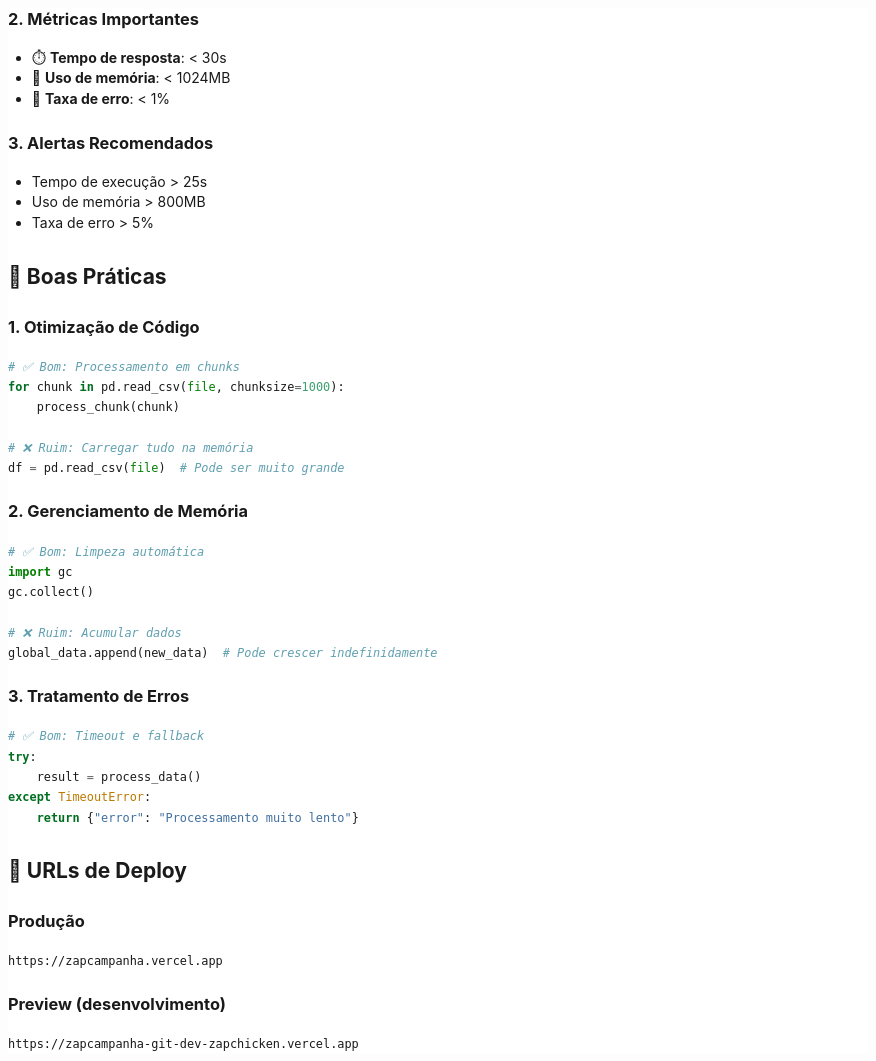 ### **2. Métricas Importantes**
- ⏱️ **Tempo de resposta**: < 30s
- 💾 **Uso de memória**: < 1024MB
- 🔄 **Taxa de erro**: < 1%

### **3. Alertas Recomendados**
- Tempo de execução > 25s
- Uso de memória > 800MB
- Taxa de erro > 5%

## 🎯 **Boas Práticas**

### **1. Otimização de Código**
```python
# ✅ Bom: Processamento em chunks
for chunk in pd.read_csv(file, chunksize=1000):
    process_chunk(chunk)

# ❌ Ruim: Carregar tudo na memória
df = pd.read_csv(file)  # Pode ser muito grande
```

### **2. Gerenciamento de Memória**
```python
# ✅ Bom: Limpeza automática
import gc
gc.collect()

# ❌ Ruim: Acumular dados
global_data.append(new_data)  # Pode crescer indefinidamente
```

### **3. Tratamento de Erros**
```python
# ✅ Bom: Timeout e fallback
try:
    result = process_data()
except TimeoutError:
    return {"error": "Processamento muito lento"}
```

## 🚀 **URLs de Deploy**

### **Produção**
```
https://zapcampanha.vercel.app
```

### **Preview (desenvolvimento)**
```
https://zapcampanha-git-dev-zapchicken.vercel.app
```
